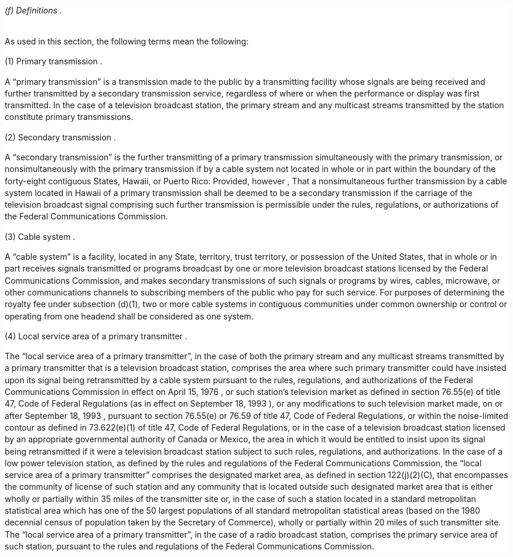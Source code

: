 ###### (f) Definitions .

As used in this section, the following terms mean the following:

(1) Primary transmission .

A “primary transmission” is a transmission made to the public by a transmitting facility whose signals are being received and further transmitted by a secondary transmission service, regardless of where or when the performance or display was first transmitted. In the case of a television broadcast station, the primary stream and any multicast streams transmitted by the station constitute primary transmissions.

(2) Secondary transmission .

A “secondary transmission” is the further transmitting of a primary transmission simultaneously with the primary transmission, or nonsimultaneously with the primary transmission if by a cable system not located in whole or in part within the boundary of the forty-eight contiguous States, Hawaii, or Puerto Rico: Provided, however , That a nonsimultaneous further transmission by a cable system located in Hawaii of a primary transmission shall be deemed to be a secondary transmission if the carriage of the television broadcast signal comprising such further transmission is permissible under the rules, regulations, or authorizations of the Federal Communications Commission.

(3) Cable system .

A “cable system” is a facility, located in any State, territory, trust territory, or possession of the United States, that in whole or in part receives signals transmitted or programs broadcast by one or more television broadcast stations licensed by the Federal Communications Commission, and makes secondary transmissions of such signals or programs by wires, cables, microwave, or other communications channels to subscribing members of the public who pay for such service. For purposes of determining the royalty fee under subsection (d)(1), two or more cable systems in contiguous communities under common ownership or control or operating from one headend shall be considered as one system.

(4) Local service area of a primary transmitter .

The “local service area of a primary transmitter”, in the case of both the primary stream and any multicast streams transmitted by a primary transmitter that is a television broadcast station, comprises the area where such primary transmitter could have insisted upon its signal being retransmitted by a cable system pursuant to the rules, regulations, and authorizations of the Federal Communications Commission in effect on April 15, 1976 , or such station’s television market as defined in section 76.55(e) of title 47, Code of Federal Regulations (as in effect on September 18, 1993 ), or any modifications to such television market made, on or after September 18, 1993 , pursuant to section 76.55(e) or 76.59 of title 47, Code of Federal Regulations, or within the noise-limited contour as defined in 73.622(e)(1) of title 47, Code of Federal Regulations, or in the case of a television broadcast station licensed by an appropriate governmental authority of Canada or Mexico, the area in which it would be entitled to insist upon its signal being retransmitted if it were a television broadcast station subject to such rules, regulations, and authorizations. In the case of a low power television station, as defined by the rules and regulations of the Federal Communications Commission, the “local service area of a primary transmitter” comprises the designated market area, as defined in section 122(j)(2)(C), that encompasses the community of license of such station and any community that is located outside such designated market area that is either wholly or partially within 35 miles of the transmitter site or, in the case of such a station located in a standard metropolitan statistical area which has one of the 50 largest populations of all standard metropolitan statistical areas (based on the 1980 decennial census of population taken by the Secretary of Commerce), wholly or partially within 20 miles of such transmitter site. The “local service area of a primary transmitter”, in the case of a radio broadcast station, comprises the primary service area of such station, pursuant to the rules and regulations of the Federal Communications Commission.
